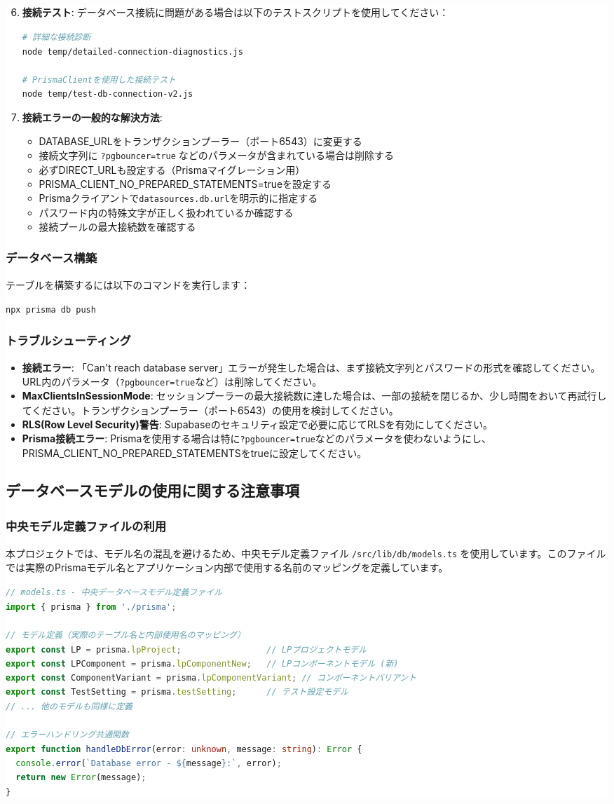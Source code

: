 6. **接続テスト**: データベース接続に問題がある場合は以下のテストスクリプトを使用してください：
   ```bash
   # 詳細な接続診断
   node temp/detailed-connection-diagnostics.js
   
   # PrismaClientを使用した接続テスト
   node temp/test-db-connection-v2.js
   ```

7. **接続エラーの一般的な解決方法**:
   - DATABASE_URLをトランザクションプーラー（ポート6543）に変更する
   - 接続文字列に `?pgbouncer=true` などのパラメータが含まれている場合は削除する
   - 必ずDIRECT_URLも設定する（Prismaマイグレーション用）
   - PRISMA_CLIENT_NO_PREPARED_STATEMENTS=trueを設定する
   - Prismaクライアントで`datasources.db.url`を明示的に指定する
   - パスワード内の特殊文字が正しく扱われているか確認する
   - 接続プールの最大接続数を確認する

### データベース構築

テーブルを構築するには以下のコマンドを実行します：
```bash
npx prisma db push
```

### トラブルシューティング

- **接続エラー**: 「Can't reach database server」エラーが発生した場合は、まず接続文字列とパスワードの形式を確認してください。URL内のパラメータ（`?pgbouncer=true`など）は削除してください。
- **MaxClientsInSessionMode**: セッションプーラーの最大接続数に達した場合は、一部の接続を閉じるか、少し時間をおいて再試行してください。トランザクションプーラー（ポート6543）の使用を検討してください。
- **RLS(Row Level Security)警告**: Supabaseのセキュリティ設定で必要に応じてRLSを有効にしてください。
- **Prisma接続エラー**: Prismaを使用する場合は特に`?pgbouncer=true`などのパラメータを使わないようにし、PRISMA_CLIENT_NO_PREPARED_STATEMENTSをtrueに設定してください。

## データベースモデルの使用に関する注意事項

### 中央モデル定義ファイルの利用

本プロジェクトでは、モデル名の混乱を避けるため、中央モデル定義ファイル `/src/lib/db/models.ts` を使用しています。このファイルでは実際のPrismaモデル名とアプリケーション内部で使用する名前のマッピングを定義しています。

```typescript
// models.ts - 中央データベースモデル定義ファイル
import { prisma } from './prisma';

// モデル定義（実際のテーブル名と内部使用名のマッピング）
export const LP = prisma.lpProject;                 // LPプロジェクトモデル
export const LPComponent = prisma.lpComponentNew;   // LPコンポーネントモデル (新)
export const ComponentVariant = prisma.lpComponentVariant; // コンポーネントバリアント
export const TestSetting = prisma.testSetting;      // テスト設定モデル
// ... 他のモデルも同様に定義

// エラーハンドリング共通関数
export function handleDbError(error: unknown, message: string): Error {
  console.error(`Database error - ${message}:`, error);
  return new Error(message);
}
```
